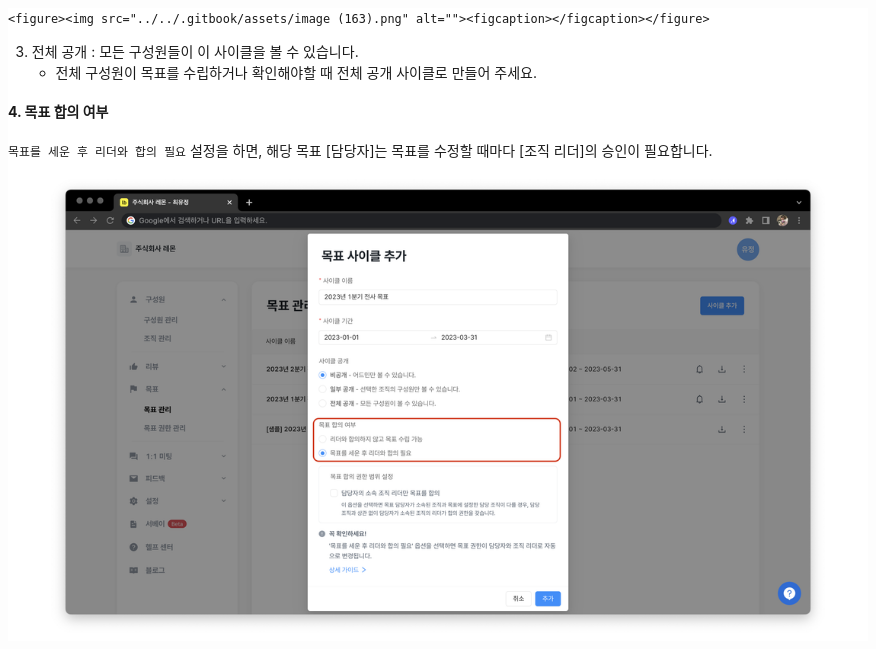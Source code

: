     <figure><img src="../../.gitbook/assets/image (163).png" alt=""><figcaption></figcaption></figure>
3. 전체 공개 : 모든 구성원들이 이 사이클을 볼 수 있습니다.
   * 전체 구성원이 목표를 수립하거나 확인해야할 때 전체 공개 사이클로 만들어 주세요.

#### 4. 목표 합의 여부

`목표를 세운 후 리더와 합의 필요` 설정을 하면, 해당 목표 \[담당자]는 목표를 수정할 때마다 \[조직 리더]의 승인이 필요합니다.

<figure><img src="../../.gitbook/assets/image (216).png" alt=""><figcaption></figcaption></figure>
